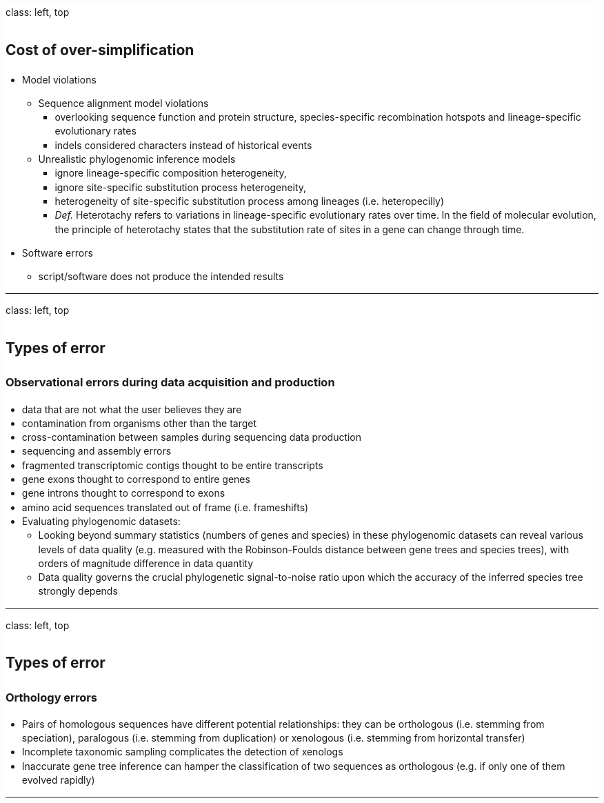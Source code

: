 class: left, top

## Cost of over-simplification

- Model violations
    - Sequence alignment model violations
        - overlooking sequence function and protein structure, species-specific recombination hotspots and lineage-specific evolutionary rates
        - indels considered characters instead of historical events
    - Unrealistic phylogenomic inference models
        - ignore lineage-specific composition heterogeneity,
        - ignore site-specific substitution process heterogeneity, 
        - heterogeneity of site-specific substitution process among lineages (i.e. heteropecilly)
        - _Def._ Heterotachy refers to variations in lineage-specific evolutionary rates over time. In the field of molecular evolution, the principle of heterotachy states that the substitution rate of sites in a gene can change through time.

- Software errors
    - script/software does not produce the intended results

---
class: left, top


## Types of error

### Observational errors during data acquisition and production
- data that are not what the user believes they are
- contamination from organisms other than the target
- cross-contamination between samples during sequencing data production
- sequencing and assembly errors
- fragmented transcriptomic contigs thought to be entire transcripts
- gene exons thought to correspond to entire genes
- gene introns thought to correspond to exons
- amino acid sequences translated out of frame (i.e. frameshifts)
- Evaluating phylogenomic datasets: 
    - Looking beyond summary statistics (numbers of genes and
species) in these phylogenomic datasets can reveal various levels of data quality (e.g. measured with the Robinson-Foulds distance between gene trees and species trees), with orders of magnitude difference in data quantity
    - Data quality governs the crucial phylogenetic signal-to-noise ratio upon which
the accuracy of the inferred species tree strongly depends

---
class: left, top

## Types of error

### Orthology errors
- Pairs of homologous sequences have different potential relationships:
they can be orthologous (i.e. stemming from speciation), paralogous (i.e. stemming from duplication)
or xenologous (i.e. stemming from horizontal transfer)
- Incomplete taxonomic sampling complicates the detection of xenologs
- Inaccurate gene tree inference can hamper the classification of two sequences
as orthologous (e.g. if only one of them evolved rapidly)

---
